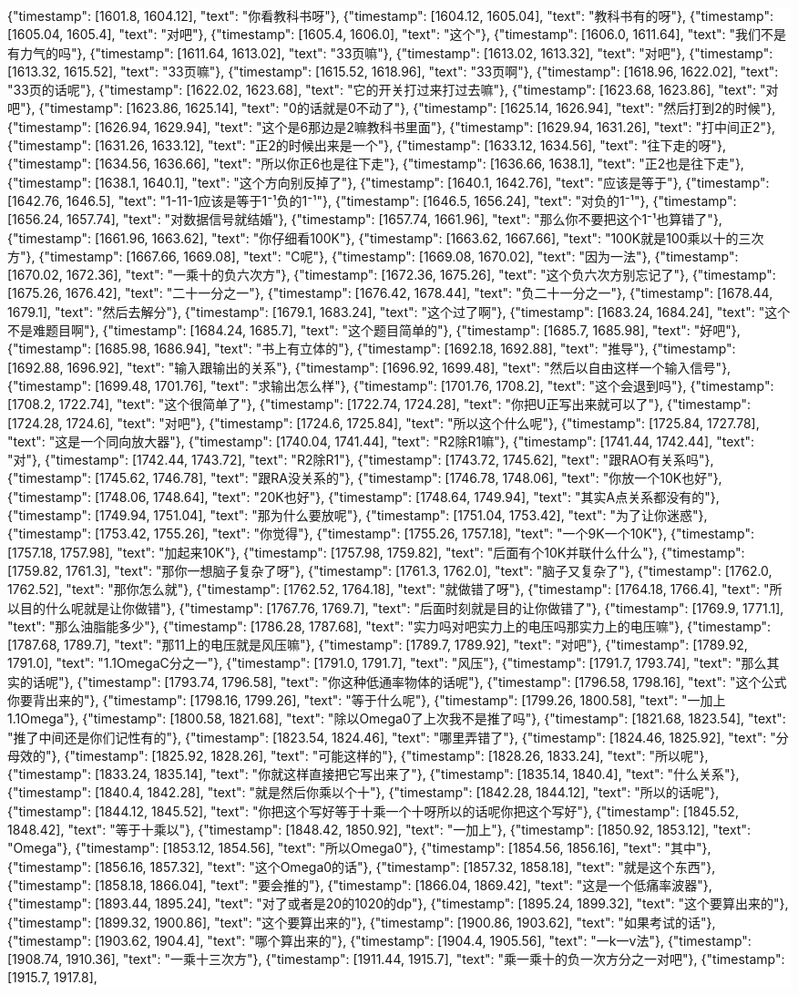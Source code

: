 {"timestamp": [1601.8, 1604.12], "text": "你看教科书呀"}, {"timestamp": [1604.12, 1605.04], "text": "教科书有的呀"}, {"timestamp": [1605.04, 1605.4], "text": "对吧"}, {"timestamp": [1605.4, 1606.0], "text": "这个"}, {"timestamp": [1606.0, 1611.64], "text": "我们不是有力气的吗"}, {"timestamp": [1611.64, 1613.02], "text": "33页嘛"}, {"timestamp": [1613.02, 1613.32], "text": "对吧"}, {"timestamp": [1613.32, 1615.52], "text": "33页嘛"}, {"timestamp": [1615.52, 1618.96], "text": "33页啊"}, {"timestamp": [1618.96, 1622.02], "text": "33页的话呢"}, {"timestamp": [1622.02, 1623.68], "text": "它的开关打过来打过去嘛"}, {"timestamp": [1623.68, 1623.86], "text": "对吧"}, {"timestamp": [1623.86, 1625.14], "text": "0的话就是0不动了"}, {"timestamp": [1625.14, 1626.94], "text": "然后打到2的时候"}, {"timestamp": [1626.94, 1629.94], "text": "这个是6那边是2嘛教科书里面"}, {"timestamp": [1629.94, 1631.26], "text": "打中间正2"}, {"timestamp": [1631.26, 1633.12], "text": "正2的时候出来是一个"}, {"timestamp": [1633.12, 1634.56], "text": "往下走的呀"}, {"timestamp": [1634.56, 1636.66], "text": "所以你正6也是往下走"}, {"timestamp": [1636.66, 1638.1], "text": "正2也是往下走"}, {"timestamp": [1638.1, 1640.1], "text": "这个方向别反掉了"}, {"timestamp": [1640.1, 1642.76], "text": "应该是等于"}, {"timestamp": [1642.76, 1646.5], "text": "1-11-1应该是等于1⁻¹负的1⁻¹"}, {"timestamp": [1646.5, 1656.24], "text": "对负的1⁻¹"}, {"timestamp": [1656.24, 1657.74], "text": "对数据信号就结婚"}, {"timestamp": [1657.74, 1661.96], "text": "那么你不要把这个1⁻¹也算错了"}, {"timestamp": [1661.96, 1663.62], "text": "你仔细看100K"}, {"timestamp": [1663.62, 1667.66], "text": "100K就是100乘以十的三次方"}, {"timestamp": [1667.66, 1669.08], "text": "C呢"}, {"timestamp": [1669.08, 1670.02], "text": "因为一法"}, {"timestamp": [1670.02, 1672.36], "text": "一乘十的负六次方"}, {"timestamp": [1672.36, 1675.26], "text": "这个负六次方别忘记了"}, {"timestamp": [1675.26, 1676.42], "text": "二十一分之一"}, {"timestamp": [1676.42, 1678.44], "text": "负二十一分之一"}, {"timestamp": [1678.44, 1679.1], "text": "然后去解分"}, {"timestamp": [1679.1, 1683.24], "text": "这个过了啊"}, {"timestamp": [1683.24, 1684.24], "text": "这个不是难题目啊"}, {"timestamp": [1684.24, 1685.7], "text": "这个题目简单的"}, {"timestamp": [1685.7, 1685.98], "text": "好吧"}, {"timestamp": [1685.98, 1686.94], "text": "书上有立体的"}, {"timestamp": [1692.18, 1692.88], "text": "推导"}, {"timestamp": [1692.88, 1696.92], "text": "输入跟输出的关系"}, {"timestamp": [1696.92, 1699.48], "text": "然后以自由这样一个输入信号"}, {"timestamp": [1699.48, 1701.76], "text": "求输出怎么样"}, {"timestamp": [1701.76, 1708.2], "text": "这个会退到吗"}, {"timestamp": [1708.2, 1722.74], "text": "这个很简单了"}, {"timestamp": [1722.74, 1724.28], "text": "你把U正写出来就可以了"}, {"timestamp": [1724.28, 1724.6], "text": "对吧"}, {"timestamp": [1724.6, 1725.84], "text": "所以这个什么呢"}, {"timestamp": [1725.84, 1727.78], "text": "这是一个同向放大器"}, {"timestamp": [1740.04, 1741.44], "text": "R2除R1嘛"}, {"timestamp": [1741.44, 1742.44], "text": "对"}, {"timestamp": [1742.44, 1743.72], "text": "R2除R1"}, {"timestamp": [1743.72, 1745.62], "text": "跟RAO有关系吗"}, {"timestamp": [1745.62, 1746.78], "text": "跟RA没关系的"}, {"timestamp": [1746.78, 1748.06], "text": "你放一个10K也好"}, {"timestamp": [1748.06, 1748.64], "text": "20K也好"}, {"timestamp": [1748.64, 1749.94], "text": "其实A点关系都没有的"}, {"timestamp": [1749.94, 1751.04], "text": "那为什么要放呢"}, {"timestamp": [1751.04, 1753.42], "text": "为了让你迷惑"}, {"timestamp": [1753.42, 1755.26], "text": "你觉得"}, {"timestamp": [1755.26, 1757.18], "text": "一个9K一个10K"}, {"timestamp": [1757.18, 1757.98], "text": "加起来10K"}, {"timestamp": [1757.98, 1759.82], "text": "后面有个10K并联什么什么"}, {"timestamp": [1759.82, 1761.3], "text": "那你一想脑子复杂了呀"}, {"timestamp": [1761.3, 1762.0], "text": "脑子又复杂了"}, {"timestamp": [1762.0, 1762.52], "text": "那你怎么就"}, {"timestamp": [1762.52, 1764.18], "text": "就做错了呀"}, {"timestamp": [1764.18, 1766.4], "text": "所以目的什么呢就是让你做错"}, {"timestamp": [1767.76, 1769.7], "text": "后面时刻就是目的让你做错了"}, {"timestamp": [1769.9, 1771.1], "text": "那么油脂能多少"}, {"timestamp": [1786.28, 1787.68], "text": "实力吗对吧实力上的电压吗那实力上的电压嘛"}, {"timestamp": [1787.68, 1789.7], "text": "那11上的电压就是风压嘛"}, {"timestamp": [1789.7, 1789.92], "text": "对吧"}, {"timestamp": [1789.92, 1791.0], "text": "1.1OmegaC分之一"}, {"timestamp": [1791.0, 1791.7], "text": "风压"}, {"timestamp": [1791.7, 1793.74], "text": "那么其实的话呢"}, {"timestamp": [1793.74, 1796.58], "text": "你这种低通率物体的话呢"}, {"timestamp": [1796.58, 1798.16], "text": "这个公式你要背出来的"}, {"timestamp": [1798.16, 1799.26], "text": "等于什么呢"}, {"timestamp": [1799.26, 1800.58], "text": "一加上1.1Omega"}, {"timestamp": [1800.58, 1821.68], "text": "除以Omega0了上次我不是推了吗"}, {"timestamp": [1821.68, 1823.54], "text": "推了中间还是你们记性有的"}, {"timestamp": [1823.54, 1824.46], "text": "哪里弄错了"}, {"timestamp": [1824.46, 1825.92], "text": "分母效的"}, {"timestamp": [1825.92, 1828.26], "text": "可能这样的"}, {"timestamp": [1828.26, 1833.24], "text": "所以呢"}, {"timestamp": [1833.24, 1835.14], "text": "你就这样直接把它写出来了"}, {"timestamp": [1835.14, 1840.4], "text": "什么关系"}, {"timestamp": [1840.4, 1842.28], "text": "就是然后你乘以个十"}, {"timestamp": [1842.28, 1844.12], "text": "所以的话呢"}, {"timestamp": [1844.12, 1845.52], "text": "你把这个写好等于十乘一个十呀所以的话呢你把这个写好"}, {"timestamp": [1845.52, 1848.42], "text": "等于十乘以"}, {"timestamp": [1848.42, 1850.92], "text": "一加上"}, {"timestamp": [1850.92, 1853.12], "text": "Omega"}, {"timestamp": [1853.12, 1854.56], "text": "所以Omega0"}, {"timestamp": [1854.56, 1856.16], "text": "其中"}, {"timestamp": [1856.16, 1857.32], "text": "这个Omega0的话"}, {"timestamp": [1857.32, 1858.18], "text": "就是这个东西"}, {"timestamp": [1858.18, 1866.04], "text": "要会推的"}, {"timestamp": [1866.04, 1869.42], "text": "这是一个低痛率波器"}, {"timestamp": [1893.44, 1895.24], "text": "对了或者是20的1020的dp"}, {"timestamp": [1895.24, 1899.32], "text": "这个要算出来的"}, {"timestamp": [1899.32, 1900.86], "text": "这个要算出来的"}, {"timestamp": [1900.86, 1903.62], "text": "如果考试的话"}, {"timestamp": [1903.62, 1904.4], "text": "哪个算出来的"}, {"timestamp": [1904.4, 1905.56], "text": "一k一v法"}, {"timestamp": [1908.74, 1910.36], "text": "一乘十三次方"}, {"timestamp": [1911.44, 1915.7], "text": "乘一乘十的负一次方分之一对吧"}, {"timestamp": [1915.7, 1917.8],